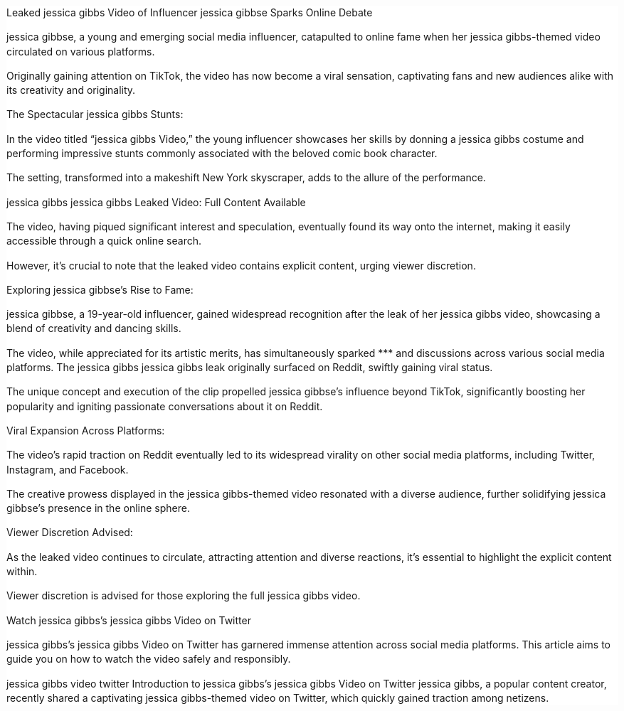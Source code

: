 Leaked jessica gibbs Video of Influencer jessica gibbse Sparks Online Debate

jessica gibbse, a young and emerging social media influencer, catapulted to online fame when her jessica gibbs-themed video circulated on various platforms.

Originally gaining attention on TikTok, the video has now become a viral sensation, captivating fans and new audiences alike with its creativity and originality.

The Spectacular jessica gibbs Stunts:

In the video titled “jessica gibbs Video,” the young influencer showcases her skills by donning a jessica gibbs costume and performing impressive stunts commonly associated with the beloved comic book character.

The setting, transformed into a makeshift New York skyscraper, adds to the allure of the performance.

jessica gibbs jessica gibbs Leaked Video: Full Content Available

The video, having piqued significant interest and speculation, eventually found its way onto the internet, making it easily accessible through a quick online search.

However, it’s crucial to note that the leaked video contains explicit content, urging viewer discretion.

Exploring jessica gibbse’s Rise to Fame:

jessica gibbse, a 19-year-old influencer, gained widespread recognition after the leak of her jessica gibbs video, showcasing a blend of creativity and dancing skills.

The video, while appreciated for its artistic merits, has simultaneously sparked *** and discussions across various social media platforms. The jessica gibbs jessica gibbs leak originally surfaced on Reddit, swiftly gaining viral status.

The unique concept and execution of the clip propelled jessica gibbse’s influence beyond TikTok, significantly boosting her popularity and igniting passionate conversations about it on Reddit.

Viral Expansion Across Platforms:

The video’s rapid traction on Reddit eventually led to its widespread virality on other social media platforms, including Twitter, Instagram, and Facebook.

The creative prowess displayed in the jessica gibbs-themed video resonated with a diverse audience, further solidifying jessica gibbse’s presence in the online sphere.

Viewer Discretion Advised:

As the leaked video continues to circulate, attracting attention and diverse reactions, it’s essential to highlight the explicit content within.

Viewer discretion is advised for those exploring the full jessica gibbs video.

Watch jessica gibbs’s jessica gibbs Video on Twitter

jessica gibbs’s jessica gibbs Video on Twitter has garnered immense attention across social media platforms. This article aims to guide you on how to watch the video safely and responsibly.

jessica gibbs video twitter Introduction to jessica gibbs’s jessica gibbs Video on Twitter jessica gibbs, a popular content creator, recently shared a captivating jessica gibbs-themed video on Twitter, which quickly gained traction among netizens.
